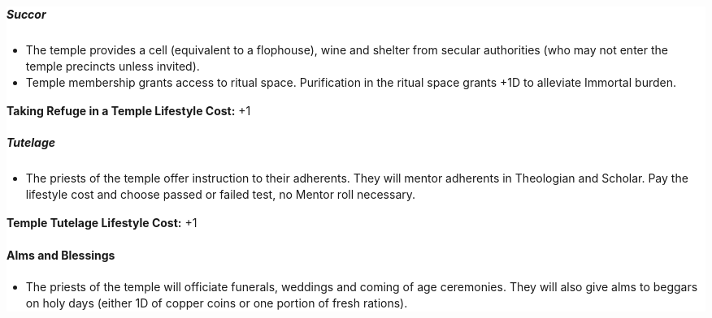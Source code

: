 ##### Succor

- The temple provides a cell (equivalent to a flophouse), wine and shelter from secular authorities (who may not enter the temple precincts unless invited).
- Temple membership grants access to ritual space. Purification in the ritual space grants +1D to alleviate Immortal burden.

**Taking Refuge in a Temple Lifestyle Cost:** +1

##### Tutelage

- The priests of the temple offer instruction to their adherents. They will mentor adherents in Theologian and Scholar. Pay the lifestyle cost and choose passed or failed test, no Mentor roll necessary.

**Temple Tutelage Lifestyle Cost:** +1

#### Alms and Blessings

- The priests of the temple will officiate funerals, weddings and coming of age ceremonies. They will also give alms to beggars on holy days (either 1D of copper coins or one portion of fresh rations).
